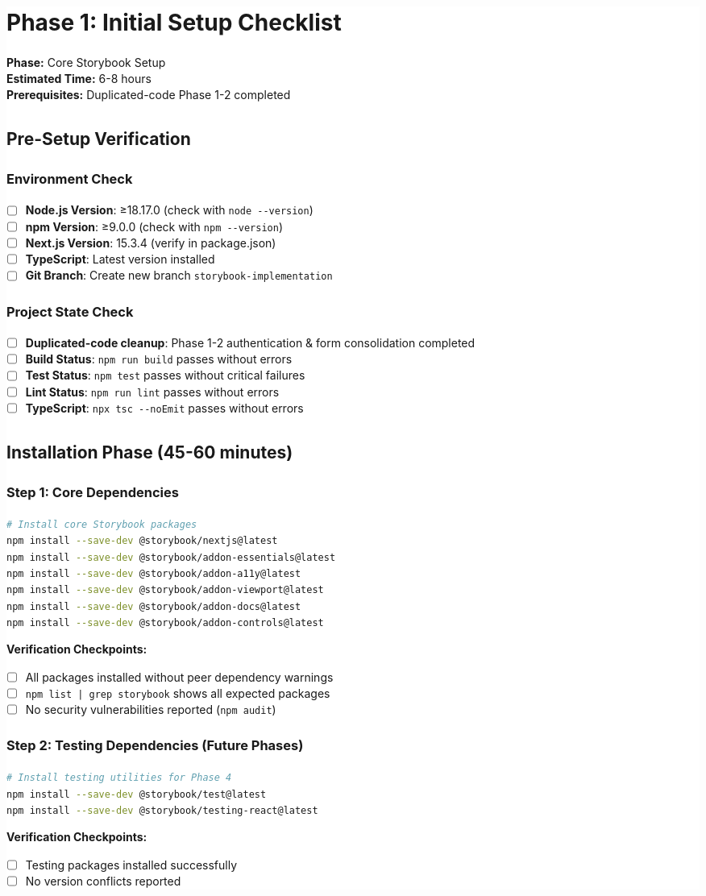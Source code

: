 # Phase 1: Initial Setup Checklist
**Phase:** Core Storybook Setup  
**Estimated Time:** 6-8 hours  
**Prerequisites:** Duplicated-code Phase 1-2 completed

## Pre-Setup Verification

### Environment Check
- [ ] **Node.js Version**: ≥18.17.0 (check with `node --version`)
- [ ] **npm Version**: ≥9.0.0 (check with `npm --version`)
- [ ] **Next.js Version**: 15.3.4 (verify in package.json)
- [ ] **TypeScript**: Latest version installed
- [ ] **Git Branch**: Create new branch `storybook-implementation`

### Project State Check
- [ ] **Duplicated-code cleanup**: Phase 1-2 authentication & form consolidation completed
- [ ] **Build Status**: `npm run build` passes without errors
- [ ] **Test Status**: `npm test` passes without critical failures
- [ ] **Lint Status**: `npm run lint` passes without errors
- [ ] **TypeScript**: `npx tsc --noEmit` passes without errors

## Installation Phase (45-60 minutes)

### Step 1: Core Dependencies
```bash
# Install core Storybook packages
npm install --save-dev @storybook/nextjs@latest
npm install --save-dev @storybook/addon-essentials@latest
npm install --save-dev @storybook/addon-a11y@latest
npm install --save-dev @storybook/addon-viewport@latest
npm install --save-dev @storybook/addon-docs@latest
npm install --save-dev @storybook/addon-controls@latest
```

**Verification Checkpoints:**
- [ ] All packages installed without peer dependency warnings
- [ ] `npm list | grep storybook` shows all expected packages
- [ ] No security vulnerabilities reported (`npm audit`)

### Step 2: Testing Dependencies (Future Phases)
```bash
# Install testing utilities for Phase 4
npm install --save-dev @storybook/test@latest
npm install --save-dev @storybook/testing-react@latest
```

**Verification Checkpoints:**
- [ ] Testing packages installed successfully
- [ ] No version conflicts reported
